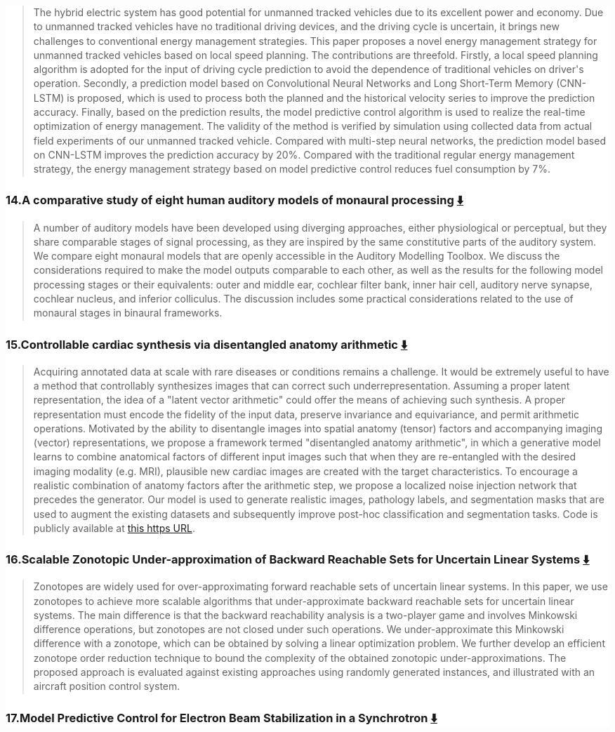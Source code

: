 >  The hybrid electric system has good potential for unmanned tracked vehicles due to its excellent power and economy. Due to unmanned tracked vehicles have no traditional driving devices, and the driving cycle is uncertain, it brings new challenges to conventional energy management strategies. This paper proposes a novel energy management strategy for unmanned tracked vehicles based on local speed planning. The contributions are threefold. Firstly, a local speed planning algorithm is adopted for the input of driving cycle prediction to avoid the dependence of traditional vehicles on driver's operation. Secondly, a prediction model based on Convolutional Neural Networks and Long Short-Term Memory (CNN-LSTM) is proposed, which is used to process both the planned and the historical velocity series to improve the prediction accuracy. Finally, based on the prediction results, the model predictive control algorithm is used to realize the real-time optimization of energy management. The validity of the method is verified by simulation using collected data from actual field experiments of our unmanned tracked vehicle. Compared with multi-step neural networks, the prediction model based on CNN-LSTM improves the prediction accuracy by 20%. Compared with the traditional regular energy management strategy, the energy management strategy based on model predictive control reduces fuel consumption by 7%.      
### 14.A comparative study of eight human auditory models of monaural processing  [ :arrow_down: ](https://arxiv.org/pdf/2107.01753.pdf)
>  A number of auditory models have been developed using diverging approaches, either physiological or perceptual, but they share comparable stages of signal processing, as they are inspired by the same constitutive parts of the auditory system. We compare eight monaural models that are openly accessible in the Auditory Modelling Toolbox. We discuss the considerations required to make the model outputs comparable to each other, as well as the results for the following model processing stages or their equivalents: outer and middle ear, cochlear filter bank, inner hair cell, auditory nerve synapse, cochlear nucleus, and inferior colliculus. The discussion includes some practical considerations related to the use of monaural stages in binaural frameworks.      
### 15.Controllable cardiac synthesis via disentangled anatomy arithmetic  [ :arrow_down: ](https://arxiv.org/pdf/2107.01748.pdf)
>  Acquiring annotated data at scale with rare diseases or conditions remains a challenge. It would be extremely useful to have a method that controllably synthesizes images that can correct such underrepresentation. Assuming a proper latent representation, the idea of a "latent vector arithmetic" could offer the means of achieving such synthesis. A proper representation must encode the fidelity of the input data, preserve invariance and equivariance, and permit arithmetic operations. Motivated by the ability to disentangle images into spatial anatomy (tensor) factors and accompanying imaging (vector) representations, we propose a framework termed "disentangled anatomy arithmetic", in which a generative model learns to combine anatomical factors of different input images such that when they are re-entangled with the desired imaging modality (e.g. MRI), plausible new cardiac images are created with the target characteristics. To encourage a realistic combination of anatomy factors after the arithmetic step, we propose a localized noise injection network that precedes the generator. Our model is used to generate realistic images, pathology labels, and segmentation masks that are used to augment the existing datasets and subsequently improve post-hoc classification and segmentation tasks. Code is publicly available at <a class="link-external link-https" href="https://github.com/vios-s/DAA-GAN" rel="external noopener nofollow">this https URL</a>.      
### 16.Scalable Zonotopic Under-approximation of Backward Reachable Sets for Uncertain Linear Systems  [ :arrow_down: ](https://arxiv.org/pdf/2107.01724.pdf)
>  Zonotopes are widely used for over-approximating forward reachable sets of uncertain linear systems. In this paper, we use zonotopes to achieve more scalable algorithms that under-approximate backward reachable sets for uncertain linear systems. The main difference is that the backward reachability analysis is a two-player game and involves Minkowski difference operations, but zonotopes are not closed under such operations. We under-approximate this Minkowski difference with a zonotope, which can be obtained by solving a linear optimization problem. We further develop an efficient zonotope order reduction technique to bound the complexity of the obtained zonotopic under-approximations. The proposed approach is evaluated against existing approaches using randomly generated instances, and illustrated with an aircraft position control system.      
### 17.Model Predictive Control for Electron Beam Stabilization in a Synchrotron  [ :arrow_down: ](https://arxiv.org/pdf/2107.01694.pdf)